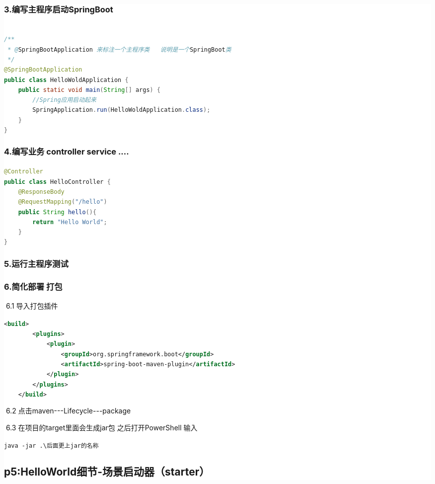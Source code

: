 ### 	3.编写主程序启动SpringBoot  

```java

/**
 * @SpringBootApplication 来标注一个主程序类   说明是一个SpringBoot类
 */
@SpringBootApplication
public class HelloWoldApplication {
    public static void main(String[] args) {
        //Spring应用启动起来
        SpringApplication.run(HelloWoldApplication.class);
    }
}
```

### 	4.编写业务  controller service ....

```java
@Controller
public class HelloController {
    @ResponseBody
    @RequestMapping("/hello")
    public String hello(){
        return "Hello World";
    }
}
```

### 	5.运行主程序测试

### 	6.简化部署 打包

​		6.1 导入打包插件

```xml
<build>
        <plugins>
            <plugin>
                <groupId>org.springframework.boot</groupId>
                <artifactId>spring-boot-maven-plugin</artifactId>
            </plugin>
        </plugins>
    </build>
```

​		6.2 点击maven---Lifecycle---package

​		6.3 在项目的target里面会生成jar包   之后打开PowerShell   输入 

```xml
java -jar .\后面更上jar的名称
```

## p5:HelloWorld细节-场景启动器（starter）
